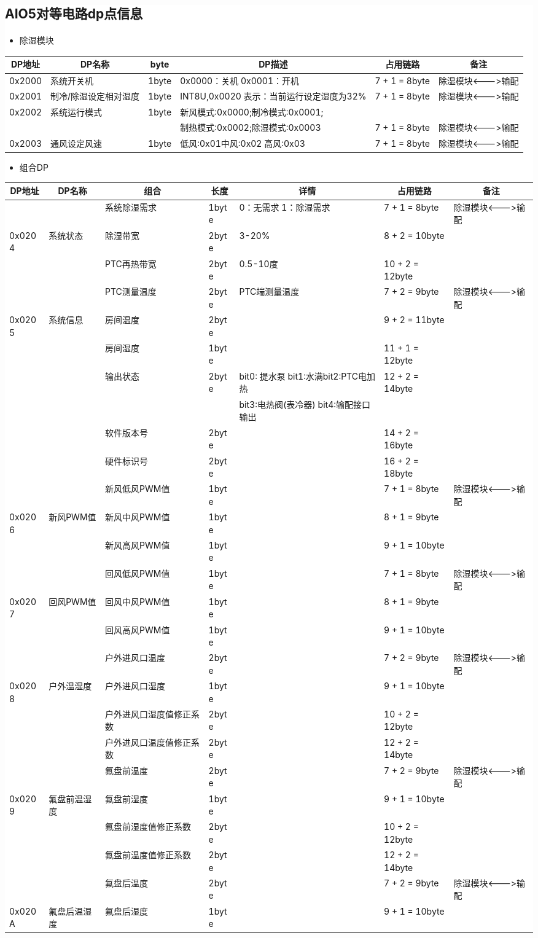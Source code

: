                                                            
## AIO5对等电路dp点信息

- 除湿模块

|DP地址 |DP名称                   | byte |DP描述                                      |     占用链路      |    备注                      |
|-------|-------------------------|------|--------------------------------------------|-------------------|------------------------------|
|0x2000 | 系统开关机              | 1byte|0x0000：关机  0x0001：开机                  |7  +  1	= 8byte	  |除湿模块<--->输配             |  
|0x2001 | 制冷/除湿设定相对湿度   | 1byte|INT8U,0x0020 表示：当前运行设定湿度为32%    |7  +  1	= 8byte	  |除湿模块<--->输配             |  
|0x2002 | 系统运行模式            | 1byte|新风模式:0x0000;制冷模式:0x0001;            |                   |                              |
|       |                         |      |制热模式:0x0002;除湿模式:0x0003             |7  +  1	= 8byte	  |除湿模块<--->输配             |  
|0x2003 | 通风设定风速            | 1byte|低风:0x01中风:0x02   高风:0x03              |7  +  1	= 8byte	  |除湿模块<--->输配             | 

- 组合DP   

|DP地址 |DP名称          |   组合     | 长度 |详情                                        |     占用链路      |          备注                |
|-------|----------------|----------- |------|--------------------------------------------|-------------------|------------------------------|
|       |                |系统除湿需求|1byte |0：无需求 1：除湿需求                       |7  +  1	= 8byte   |除湿模块<--->输配             |  
|0x0204 | 系统状态       |除湿带宽    |2byte |3-20%                                       |8  +  2	= 10byte  |                              | 
|       |                |PTC再热带宽 |2byte |0.5-10度                                    |10  + 2	= 12byte  |                              | 
|       |                |PTC测量温度 |2byte |PTC端测量温度                               |7  +  2	= 9byte   |除湿模块<--->输配             |  
|0x0205 | 系统信息       |房间温度    |2byte |                                            |9  +  2	= 11byte  |                              | 
|       |                |房间湿度    |1byte |                                            |11  + 1	= 12byte  |                              | 
|       |                |输出状态    |2byte |bit0: 提水泵 bit1:水满bit2:PTC电加热        |12  + 2	= 14byte  |                              | 
|       |                |            |      |bit3:电热阀(表冷器) bit4:输配接口输出       |                   |                              |  
|       |                |软件版本号  |2byte |                                            |14  + 2	= 16byte  |                              | 
|       |                |硬件标识号  |2byte |                                            |16  + 2	= 18byte  |                              | 
|       |                |新风低风PWM值|1byte |                                           |7  +  1	= 8byte   |除湿模块<--->输配             |  
|0x0206 | 新风PWM值      |新风中风PWM值|1byte |                                           |8  +  1	= 9byte   |                              | 
|       |                |新风高风PWM值|1byte |                                           |9  +  1	= 10byte  |                              | 
|       |                |回风低风PWM值|1byte |                                           |7  +  1	= 8byte   |除湿模块<--->输配             |  
|0x0207 | 回风PWM值      |回风中风PWM值|1byte |                                           |8  +  1	= 9byte   |                              | 
|       |                |回风高风PWM值|1byte |                                           |9  +  1	= 10byte  |                              |
|       |                |户外进风口温度|2byte |                                          |7  +  2	= 9byte   |除湿模块<--->输配             |  
|0x0208 | 户外温湿度     |户外进风口湿度|1byte |                                          |9  +  1	= 10byte  |                              | 
|       |                |户外进风口湿度值修正系数|2byte |                                |10  + 2	= 12byte  |                              |
|       |                |户外进风口温度值修正系数|2byte |                                |12  + 2	= 14byte  |                              |
|       |                |氟盘前温度|2byte |                                              |7  +  2	= 9byte   |除湿模块<--->输配             |  
|0x0209 | 氟盘前温湿度   |氟盘前湿度|1byte |                                              |9  +  1	= 10byte  |                              | 
|       |                |氟盘前湿度值修正系数|2byte |                                    |10  + 2	= 12byte  |                              |
|       |                |氟盘前温度值修正系数|2byte |                                    |12  + 2	= 14byte  |                              |
|       |                |氟盘后温度|2byte |                                              |7  +  2	= 9byte   |除湿模块<--->输配             |  
|0x020A | 氟盘后温湿度   |氟盘后湿度|1byte |                                              |9  +  1	= 10byte  |                              | 